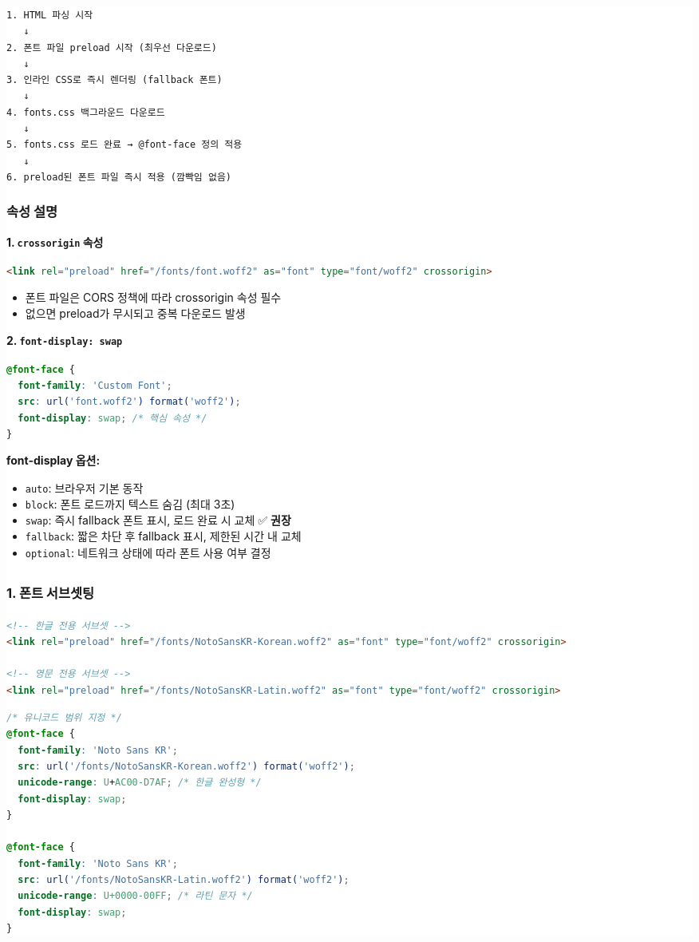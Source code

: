 ```
1. HTML 파싱 시작
   ↓
2. 폰트 파일 preload 시작 (최우선 다운로드)
   ↓
3. 인라인 CSS로 즉시 렌더링 (fallback 폰트)
   ↓
4. fonts.css 백그라운드 다운로드
   ↓
5. fonts.css 로드 완료 → @font-face 정의 적용
   ↓
6. preload된 폰트 파일 즉시 적용 (깜빡임 없음)
```

### 속성 설명

**1. `crossorigin` 속성**
```html
<link rel="preload" href="/fonts/font.woff2" as="font" type="font/woff2" crossorigin>
```
- 폰트 파일은 CORS 정책에 따라 crossorigin 속성 필수
- 없으면 preload가 무시되고 중복 다운로드 발생

**2. `font-display: swap`**
```css
@font-face {
  font-family: 'Custom Font';
  src: url('font.woff2') format('woff2');
  font-display: swap; /* 핵심 속성 */
}
```

**font-display 옵션:**
- `auto`: 브라우저 기본 동작
- `block`: 폰트 로드까지 텍스트 숨김 (최대 3초)
- `swap`: 즉시 fallback 폰트 표시, 로드 완료 시 교체 ✅ **권장**
- `fallback`: 짧은 차단 후 fallback 표시, 제한된 시간 내 교체
- `optional`: 네트워크 상태에 따라 폰트 사용 여부 결정

## 

### 1. 폰트 서브셋팅

```html
<!-- 한글 전용 서브셋 -->
<link rel="preload" href="/fonts/NotoSansKR-Korean.woff2" as="font" type="font/woff2" crossorigin>

<!-- 영문 전용 서브셋 -->
<link rel="preload" href="/fonts/NotoSansKR-Latin.woff2" as="font" type="font/woff2" crossorigin>
```

```css
/* 유니코드 범위 지정 */
@font-face {
  font-family: 'Noto Sans KR';
  src: url('/fonts/NotoSansKR-Korean.woff2') format('woff2');
  unicode-range: U+AC00-D7AF; /* 한글 완성형 */
  font-display: swap;
}

@font-face {
  font-family: 'Noto Sans KR';
  src: url('/fonts/NotoSansKR-Latin.woff2') format('woff2');
  unicode-range: U+0000-00FF; /* 라틴 문자 */
  font-display: swap;
}
```
